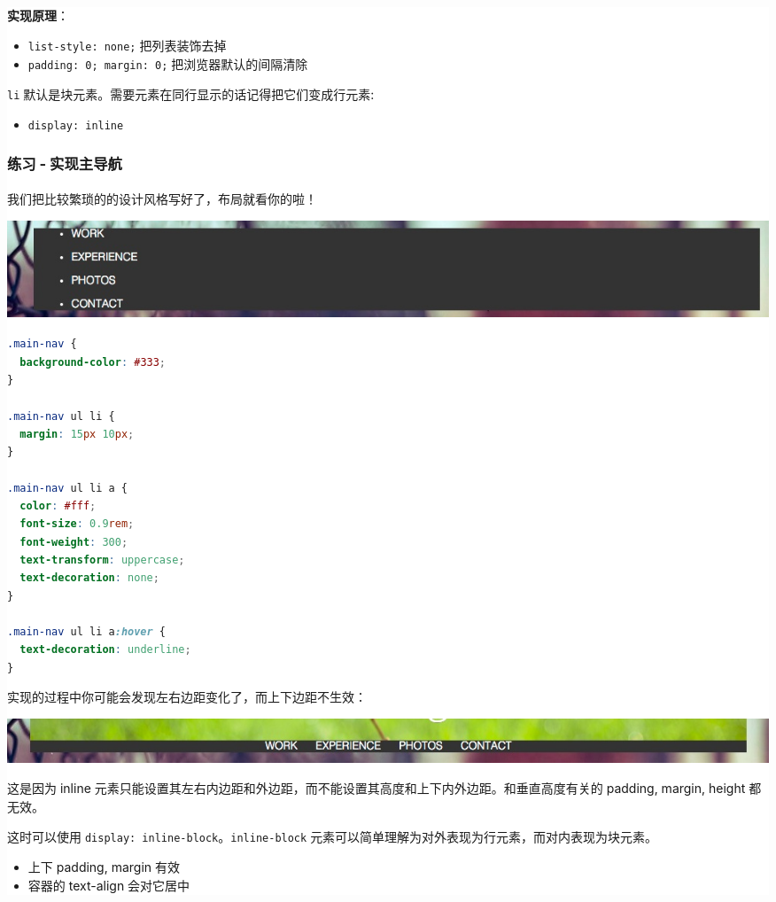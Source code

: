 **实现原理**：

+ `list-style: none;` 把列表装饰去掉
+ `padding: 0; margin: 0;` 把浏览器默认的间隔清除

`li` 默认是块元素。需要元素在同行显示的话记得把它们变成行元素:

+ `display: inline`

### 练习 - 实现主导航

我们把比较繁琐的的设计风格写好了，布局就看你的啦！

![](nav-before-layout.jpg)

```css
.main-nav {
  background-color: #333;
}

.main-nav ul li {
  margin: 15px 10px;
}

.main-nav ul li a {
  color: #fff;
  font-size: 0.9rem;
  font-weight: 300;
  text-transform: uppercase;
  text-decoration: none;
}

.main-nav ul li a:hover {
  text-decoration: underline;
}
```

实现的过程中你可能会发现左右边距变化了，而上下边距不生效：

![](nav-with-inline-items.jpg)

这是因为 inline 元素只能设置其左右内边距和外边距，而不能设置其高度和上下内外边距。和垂直高度有关的 padding, margin, height 都无效。

这时可以使用 `display: inline-block`。`inline-block` 元素可以简单理解为对外表现为行元素，而对内表现为块元素。

+ 上下 padding, margin 有效
+ 容器的 text-align 会对它居中
